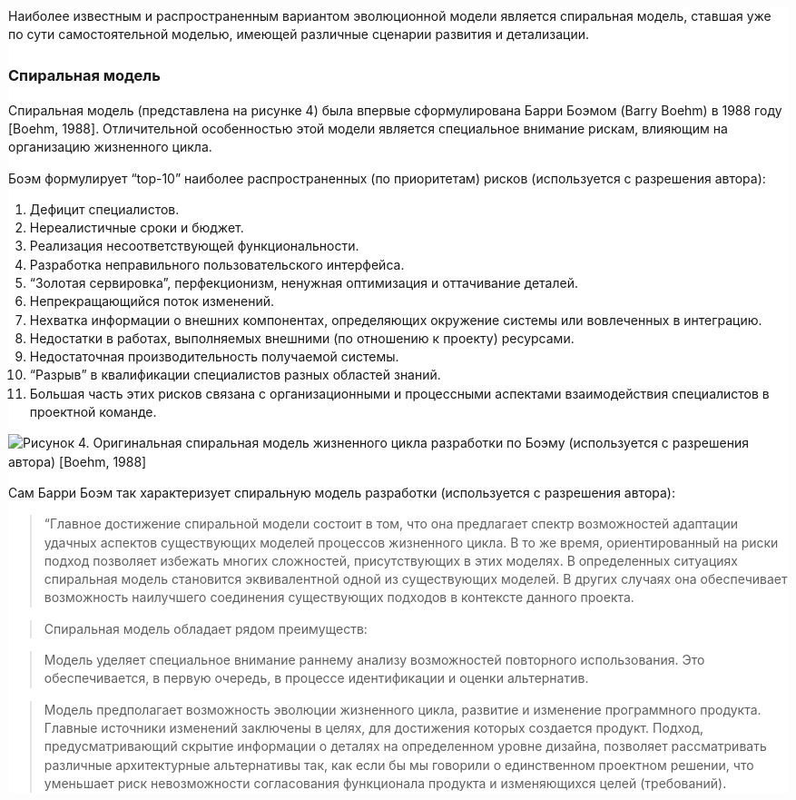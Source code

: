 Наиболее известным и распространенным вариантом эволюционной модели является
спиральная модель, ставшая уже по сути самостоятельной моделью, имеющей
различные сценарии развития и детализации.

### Спиральная модель

Спиральная модель (представлена на рисунке 4) была впервые сформулирована Барри
Боэмом (Barry Boehm) в 1988 году [Boehm, 1988]. Отличительной особенностью этой
модели является специальное внимание рискам, влияющим на организацию жизненного
цикла.

Боэм формулирует “top-10” наиболее распространенных (по приоритетам) рисков
(используется с разрешения автора):

1. Дефицит специалистов.
1. Нереалистичные сроки и бюджет.
1. Реализация несоответствующей функциональности.
1. Разработка неправильного пользовательского интерфейса.
1. “Золотая сервировка”, перфекционизм, ненужная оптимизация и оттачивание
деталей.
1. Непрекращающийся поток изменений.
1. Нехватка информации о внешних компонентах, определяющих окружение системы
или вовлеченных в интеграцию.
1. Недостатки в работах, выполняемых внешними (по отношению к проекту) ресурсами.
1. Недостаточная производительность получаемой системы.
1. “Разрыв” в квалификации специалистов разных областей знаний.
1. Большая часть этих рисков связана с организационными и процессными аспектами
взаимодействия специалистов в проектной команде.

![Рисунок 4. Оригинальная спиральная модель жизненного цикла разработки по Боэму (используется с разрешения автора) [Boehm, 1988]](images/lifecycle_spiral-boehm.jpg)

Сам Барри Боэм так характеризует спиральную модель разработки (используется с
разрешения автора):

> “Главное достижение спиральной модели состоит в том, что она предлагает
спектр возможностей адаптации удачных аспектов существующих моделей процессов
жизненного цикла. В то же время, ориентированный на риски подход позволяет
избежать многих сложностей, присутствующих в этих моделях. В определенных
ситуациях спиральная модель становится эквивалентной одной из существующих
моделей. В других случаях она обеспечивает возможность наилучшего соединения
существующих подходов в контексте данного проекта.

> Спиральная модель обладает рядом преимуществ:

> Модель уделяет специальное внимание раннему анализу возможностей повторного
использования. Это обеспечивается, в первую очередь, в процессе идентификации и
оценки альтернатив.

> Модель предполагает возможность эволюции жизненного цикла, развитие и
изменение программного продукта. Главные источники изменений заключены в целях,
для достижения которых создается продукт. Подход, предусматривающий скрытие
информации о деталях на определенном уровне дизайна, позволяет рассматривать
различные архитектурные альтернативы так, как если бы мы говорили о
единственном проектном решении, что уменьшает риск невозможности согласования
функционала продукта и изменяющихся целей (требований).
